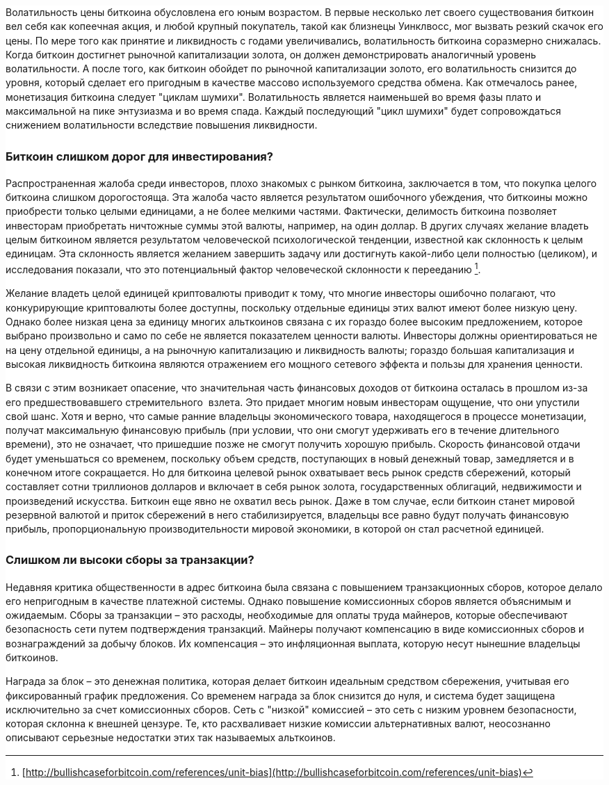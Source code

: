Волатильность цены биткоинa обусловлена его юным возрастом. В первые несколько лет своего существования биткоин вел себя как копеечная акция, и любой крупный покупатель, такой как близнецы Уинклвосс, мог вызвать резкий скачок его цены. По мере того как принятие и ликвидность с годами увеличивались, волатильность биткоинa соразмерно снижалась. Когда биткоин достигнет рыночной капитализации золота, он должен демонстрировать аналогичный уровень волатильности. А после того, как биткоин обойдет по рыночной капитализации золото, его волатильность снизится до уровня, который сделает его пригодным в качестве массово используемого средства обмена. Как отмечалось ранее, монетизация биткоинa следует "циклам шумихи". Волатильность является наименьшей во время фазы плато и максимальной на пике энтузиазма и во время спада. Каждый последующий "цикл шумихи" будет сопровождаться снижением волатильности вследствие повышения ликвидности.

### Биткоин слишком дорог для инвестирования?

Распространенная жалоба среди инвесторов, плохо знакомых с рынком биткоинa, заключается в том, что покупка целого биткоина слишком дорогостояща. Эта жалоба часто является результатом ошибочного убеждения, что биткоины можно приобрести только целыми единицами, а не более мелкими частями. Фактически, делимость биткоина позволяет инвесторам приобретать ничтожные суммы этой валюты, например, на один доллар. В других случаях желание владеть целым биткоином является результатом человеческой психологической тенденции, известной как склонность к целым единицам. Эта склонность является желанием завершить задачу или достигнуть какой-либо цели полностью (целиком), и исследования показали, что это потенциальный фактор человеческой склонности к перееданию [^1].

Желание владеть целой единицей криптовалюты приводит к тому, что многие инвесторы ошибочно полагают, что конкурирующие криптовалюты более доступны, поскольку отдельные единицы этих валют имеют более низкую цену. Однако более низкая цена за единицу многих альткоинов связана с их гораздо более высоким предложением, которое выбрано произвольно и само по себе не является показателем ценности валюты. Инвесторы должны ориентироваться не на цену отдельной единицы, а на рыночную капитализацию и ликвидность валюты; гораздо большая капитализация и высокая ликвидность биткоина являются отражением его мощного сетевого эффекта и пользы для хранения ценности.

В связи с этим возникает опасение, что значительная часть финансовых доходов от биткоинa осталась в прошлом из-за его предшествовавшего стремительного  взлета. Это придает многим новым инвесторам ощущение, что они упустили свой шанс. Хотя и верно, что самые ранние владельцы экономического товара, находящегося в процессе монетизации, получат максимальную финансовую прибыль (при условии, что они смогут удерживать его в течение длительного времени), это не означает, что пришедшие позже не смогут получить хорошую прибыль. Скорость финансовой отдачи будет уменьшаться со временем, поскольку объем средств, поступающих в новый денежный товар, замедляется и в конечном итоге сокращается. Но для биткоинa целевой рынок охватывает весь рынок средств сбережений, который составляет сотни триллионов долларов и включает в себя рынок золота, государственных облигаций, недвижимости и произведений искусства. Биткоин еще явно не охватил весь рынок. Даже в том случае, если биткоин станет мировой резервной валютой и приток сбережений в него стабилизируется, владельцы все равно будут получать финансовую прибыль, пропорциональную производительности мировой экономики, в которой он стал расчетной единицей.

### Слишком ли высоки сборы за транзакции?

Недавняя критика общественности в адрес биткоина была связана с повышением транзакционных сборов, которое делало его непригодным в качестве платежной системы. Однако повышение комиссионных сборов является объяснимым и ожидаемым. Сборы за транзакции – это расходы, необходимые для оплаты труда майнеров, которые обеспечивают безопасность сети путем подтверждения транзакций. Майнеры получают компенсацию в виде комиссионных сборов и вознаграждений за добычу блоков. Их компенсация – это инфляционная выплата, которую несут нынешние владельцы биткоинов.

Награда за блок – это денежная политика, которая делает биткоин идеальным средством сбережения, учитывая его фиксированный график предложения. Со временем награда за блок снизится до нуля, и система будет защищена исключительно за счет комиссионных сборов. Сеть с "низкой" комиссией – это сеть с низким уровнем безопасности, которая склонна к внешней цензуре. Те, кто расхваливает низкие комиссии альтернативных валют, неосознанно описывают серьезные недостатки этих так называемых альткоинов.


[^1]: [http://bullishcaseforbitcoin.com/references/unit-bias](http://bullishcaseforbitcoin.com/references/unit-bias)  
[^2]: [http://bullishcaseforbitcoin.com/references/mccook-article](http://bullishcaseforbitcoin.com/references/mccook-article)  
[^3]: [http://bullishcaseforbitcoin.com/references/gold-mining-impact](http://bullishcaseforbitcoin.com/references/gold-mining-impact)  
[^4]: [http://bullishcaseforbitcoin.com/references/hydro-article](http://bullishcaseforbitcoin.com/references/hydro-article)  
[^5]: [http://bullishcaseforbitcoin.com/references/coinshares-paper-1](http://bullishcaseforbitcoin.com/references/coinshares-paper-1)  
[^6]: [http://bullishcaseforbitcoin.com/references/satoshi-electricity-quote](http://bullishcaseforbitcoin.com/references/satoshi-electricity-quote)  
[^7]: [http://bullishcaseforbitcoin.com/references/venezuela-story](http://bullishcaseforbitcoin.com/references/venezuela-story)  
[^8]: [http://bullishcaseforbitcoin.com/references/quantum-computing](http://bullishcaseforbitcoin.com/references/quantum-computing)  
[^9]: [http://bullishcaseforbitcoin.com/references/manchin-letter](http://bullishcaseforbitcoin.com/references/manchin-letter)  
[^10]: [http://bullishcaseforbitcoin.com/references/too-big-to-cheat-paper](http://bullishcaseforbitcoin.com/references/too-big-to-cheat-paper)  
[^11]: [http://bullishcaseforbitcoin.com/references/coinshares-paper-2](http://bullishcaseforbitcoin.com/references/coinshares-paper-2)  
[^12]: [http://bullishcaseforbitcoin.com/references/volcker-inflation-fighting](http://bullishcaseforbitcoin.com/references/volcker-inflation-fighting)  
[^13]: [http://bullishcaseforbitcoin.com/references/imf-rehypothecation-article](http://bullishcaseforbitcoin.com/references/imf-rehypothecation-article)  
[^14]: [http://bullishcaseforbitcoin.com/references/bitmex-story](http://bullishcaseforbitcoin.com/references/bitmex-story)  
[^15]: [http://bullishcaseforbitcoin.com/references/satoshi-hearn-email](http://bullishcaseforbitcoin.com/references/satoshi-hearn-email)  
[^16]: [http://bullishcaseforbitcoin.com/references/hal-finney-quote](http://bullishcaseforbitcoin.com/references/hal-finney-quote)  
[^17]: [http://bullishcaseforbitcoin.com/references/degaulle-speech](http://bullishcaseforbitcoin.com/references/degaulle-speech)